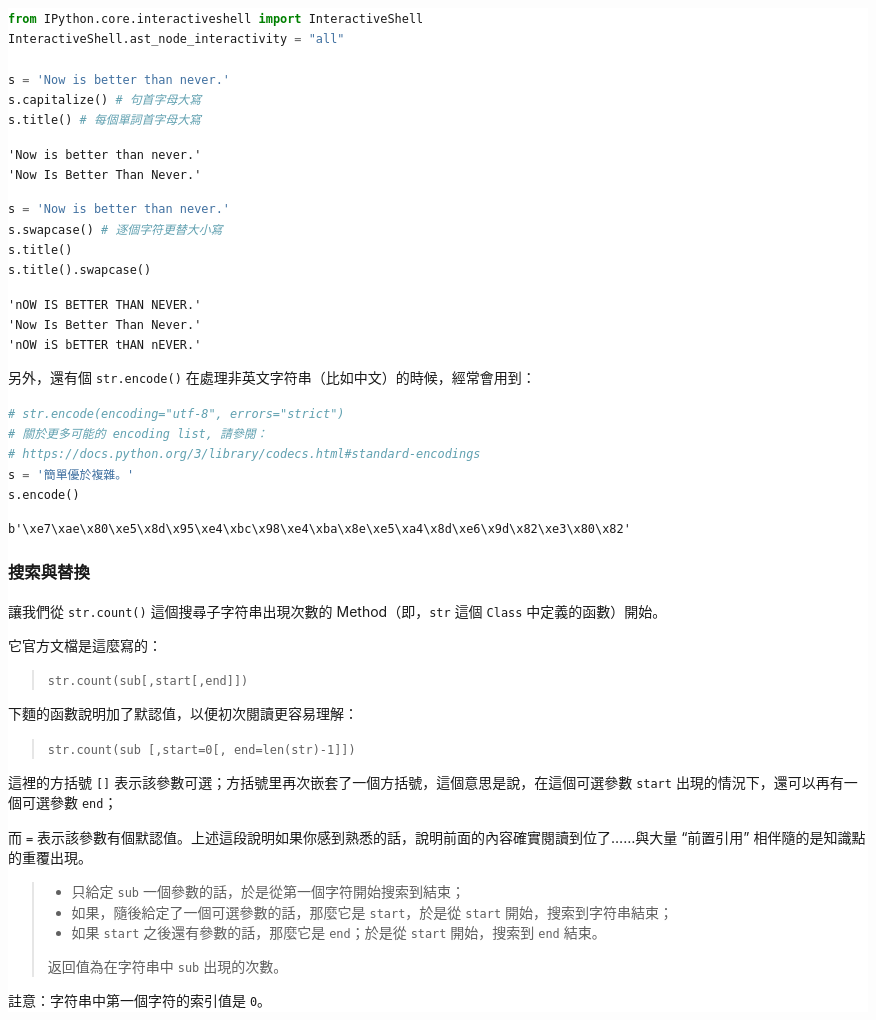 
```python
from IPython.core.interactiveshell import InteractiveShell
InteractiveShell.ast_node_interactivity = "all"

s = 'Now is better than never.'
s.capitalize() # 句首字母大寫
s.title() # 每個單詞首字母大寫
```
    'Now is better than never.'
    'Now Is Better Than Never.'


```python
s = 'Now is better than never.'
s.swapcase() # 逐個字符更替大小寫
s.title() 
s.title().swapcase() 
```
    'nOW IS BETTER THAN NEVER.'
    'Now Is Better Than Never.'
    'nOW iS bETTER tHAN nEVER.'



另外，還有個 `str.encode()` 在處理非英文字符串（比如中文）的時候，經常會用到：
```python
# str.encode(encoding="utf-8", errors="strict")
# 關於更多可能的 encoding list, 請參閱：
# https://docs.python.org/3/library/codecs.html#standard-encodings
s = '簡單優於複雜。'
s.encode()
```
    b'\xe7\xae\x80\xe5\x8d\x95\xe4\xbc\x98\xe4\xba\x8e\xe5\xa4\x8d\xe6\x9d\x82\xe3\x80\x82'



### 搜索與替換

讓我們從 `str.count()` 這個搜尋子字符串出現次數的 Method（即，`str` 這個 `Class` 中定義的函數）開始。

它官方文檔是這麼寫的：

> `str.count(sub[,start[,end]])`

下麵的函數說明加了默認值，以便初次閱讀更容易理解：

> `str.count(sub [,start=0[, end=len(str)-1]])`

這裡的方括號 `[]` 表示該參數可選；方括號里再次嵌套了一個方括號，這個意思是說，在這個可選參數 `start` 出現的情況下，還可以再有一個可選參數 `end`；

而 `=` 表示該參數有個默認值。上述這段說明如果你感到熟悉的話，說明前面的內容確實閱讀到位了……與大量 “前置引用” 相伴隨的是知識點的重覆出現。

> * 只給定 `sub` 一個參數的話，於是從第一個字符開始搜索到結束；
> * 如果，隨後給定了一個可選參數的話，那麼它是 `start`，於是從 `start` 開始，搜索到字符串結束；
> * 如果 `start` 之後還有參數的話，那麼它是 `end`；於是從 `start` 開始，搜索到 `end` 結束。
> 
> 返回值為在字符串中 `sub` 出現的次數。

註意：字符串中第一個字符的索引值是 `0`。
